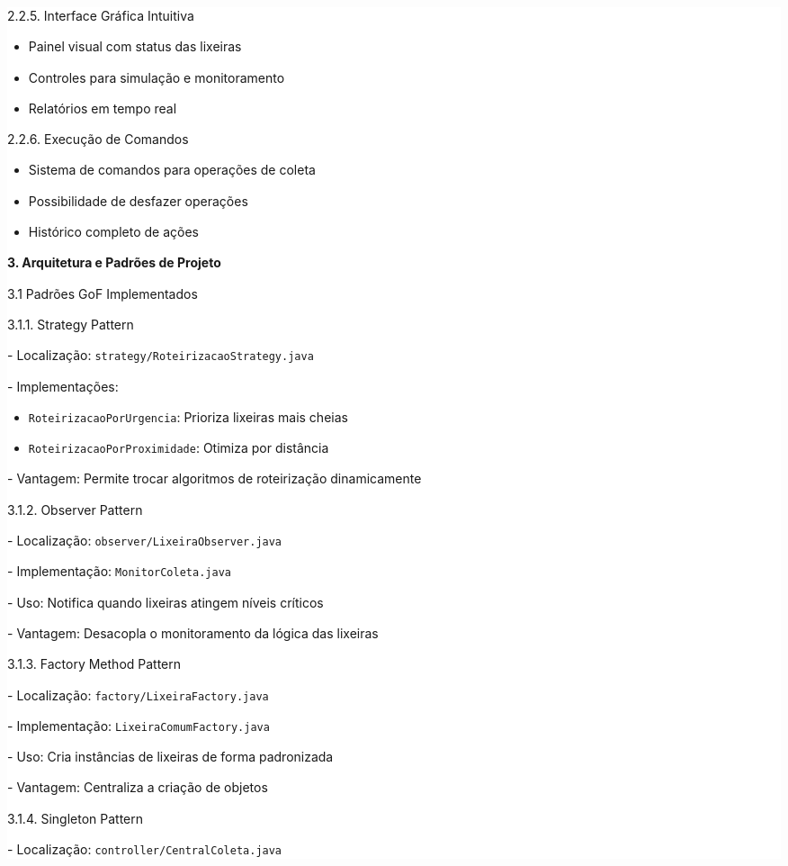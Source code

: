 2.2.5. Interface Gráfica Intuitiva

  - Painel visual com status das lixeiras

  - Controles para simulação e monitoramento

  - Relatórios em tempo real



2.2.6. Execução de Comandos

  - Sistema de comandos para operações de coleta

  - Possibilidade de desfazer operações

  - Histórico completo de ações



**3. Arquitetura e Padrões de Projeto**



3.1 Padrões GoF Implementados



3.1.1. Strategy Pattern

\- Localização: `strategy/RoteirizacaoStrategy.java`

\- Implementações: 

 - `RoteirizacaoPorUrgencia`: Prioriza lixeiras mais cheias

 - `RoteirizacaoPorProximidade`: Otimiza por distância

\- Vantagem: Permite trocar algoritmos de roteirização dinamicamente



3.1.2. Observer Pattern

\- Localização: `observer/LixeiraObserver.java`

\- Implementação: `MonitorColeta.java`

\- Uso: Notifica quando lixeiras atingem níveis críticos

\- Vantagem: Desacopla o monitoramento da lógica das lixeiras



3.1.3.  Factory Method Pattern

\- Localização: `factory/LixeiraFactory.java`

\- Implementação: `LixeiraComumFactory.java`

\- Uso: Cria instâncias de lixeiras de forma padronizada

\- Vantagem: Centraliza a criação de objetos



3.1.4.  Singleton Pattern

\- Localização: `controller/CentralColeta.java`
